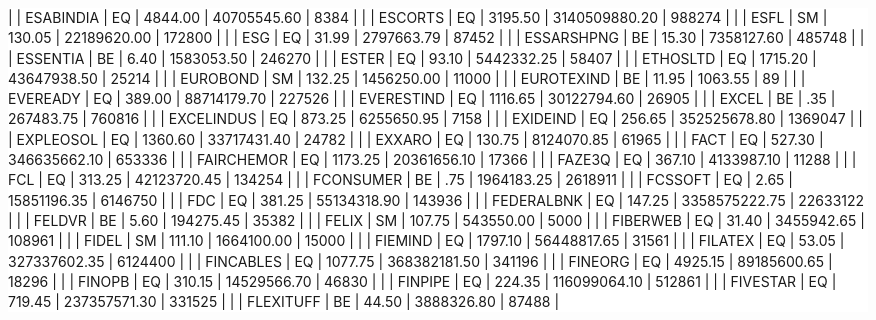 |  | ESABINDIA | EQ | 4844.00 | 40705545.60 | 8384 |
|  | ESCORTS | EQ | 3195.50 | 3140509880.20 | 988274 |
|  | ESFL | SM | 130.05 | 22189620.00 | 172800 |
|  | ESG | EQ | 31.99 | 2797663.79 | 87452 |
|  | ESSARSHPNG | BE | 15.30 | 7358127.60 | 485748 |
|  | ESSENTIA | BE | 6.40 | 1583053.50 | 246270 |
|  | ESTER | EQ | 93.10 | 5442332.25 | 58407 |
|  | ETHOSLTD | EQ | 1715.20 | 43647938.50 | 25214 |
|  | EUROBOND | SM | 132.25 | 1456250.00 | 11000 |
|  | EUROTEXIND | BE | 11.95 | 1063.55 | 89 |
|  | EVEREADY | EQ | 389.00 | 88714179.70 | 227526 |
|  | EVERESTIND | EQ | 1116.65 | 30122794.60 | 26905 |
|  | EXCEL | BE | .35 | 267483.75 | 760816 |
|  | EXCELINDUS | EQ | 873.25 | 6255650.95 | 7158 |
|  | EXIDEIND | EQ | 256.65 | 352525678.80 | 1369047 |
|  | EXPLEOSOL | EQ | 1360.60 | 33717431.40 | 24782 |
|  | EXXARO | EQ | 130.75 | 8124070.85 | 61965 |
|  | FACT | EQ | 527.30 | 346635662.10 | 653336 |
|  | FAIRCHEMOR | EQ | 1173.25 | 20361656.10 | 17366 |
|  | FAZE3Q | EQ | 367.10 | 4133987.10 | 11288 |
|  | FCL | EQ | 313.25 | 42123720.45 | 134254 |
|  | FCONSUMER | BE | .75 | 1964183.25 | 2618911 |
|  | FCSSOFT | EQ | 2.65 | 15851196.35 | 6146750 |
|  | FDC | EQ | 381.25 | 55134318.90 | 143936 |
|  | FEDERALBNK | EQ | 147.25 | 3358575222.75 | 22633122 |
|  | FELDVR | BE | 5.60 | 194275.45 | 35382 |
|  | FELIX | SM | 107.75 | 543550.00 | 5000 |
|  | FIBERWEB | EQ | 31.40 | 3455942.65 | 108961 |
|  | FIDEL | SM | 111.10 | 1664100.00 | 15000 |
|  | FIEMIND | EQ | 1797.10 | 56448817.65 | 31561 |
|  | FILATEX | EQ | 53.05 | 327337602.35 | 6124400 |
|  | FINCABLES | EQ | 1077.75 | 368382181.50 | 341196 |
|  | FINEORG | EQ | 4925.15 | 89185600.65 | 18296 |
|  | FINOPB | EQ | 310.15 | 14529566.70 | 46830 |
|  | FINPIPE | EQ | 224.35 | 116099064.10 | 512861 |
|  | FIVESTAR | EQ | 719.45 | 237357571.30 | 331525 |
|  | FLEXITUFF | BE | 44.50 | 3888326.80 | 87488 |